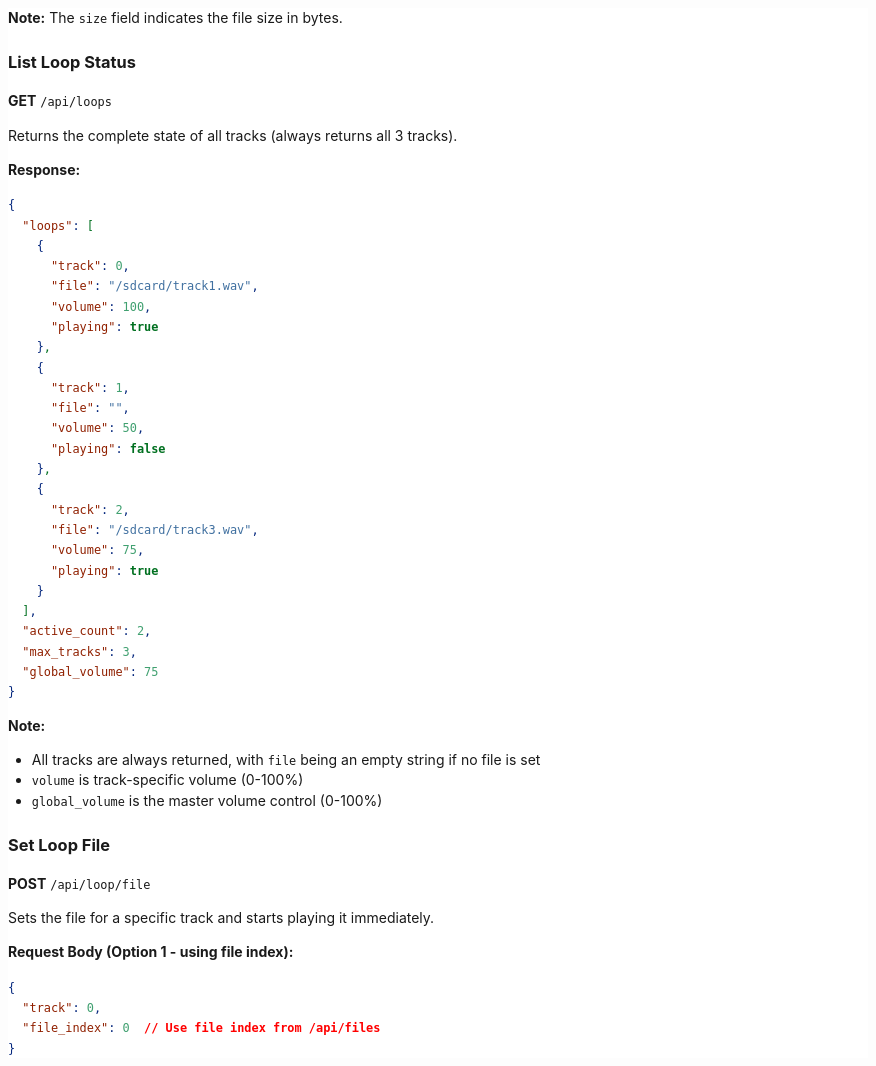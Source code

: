 **Note:** The `size` field indicates the file size in bytes.

### List Loop Status

**GET** `/api/loops`

Returns the complete state of all tracks (always returns all 3 tracks).

**Response:**
```json
{
  "loops": [
    {
      "track": 0,
      "file": "/sdcard/track1.wav",
      "volume": 100,
      "playing": true
    },
    {
      "track": 1,
      "file": "",
      "volume": 50,
      "playing": false
    },
    {
      "track": 2,
      "file": "/sdcard/track3.wav",
      "volume": 75,
      "playing": true
    }
  ],
  "active_count": 2,
  "max_tracks": 3,
  "global_volume": 75
}
```

**Note:** 
- All tracks are always returned, with `file` being an empty string if no file is set
- `volume` is track-specific volume (0-100%)
- `global_volume` is the master volume control (0-100%)

### Set Loop File

**POST** `/api/loop/file`

Sets the file for a specific track and starts playing it immediately.

**Request Body (Option 1 - using file index):**
```json
{
  "track": 0,
  "file_index": 0  // Use file index from /api/files
}
```
